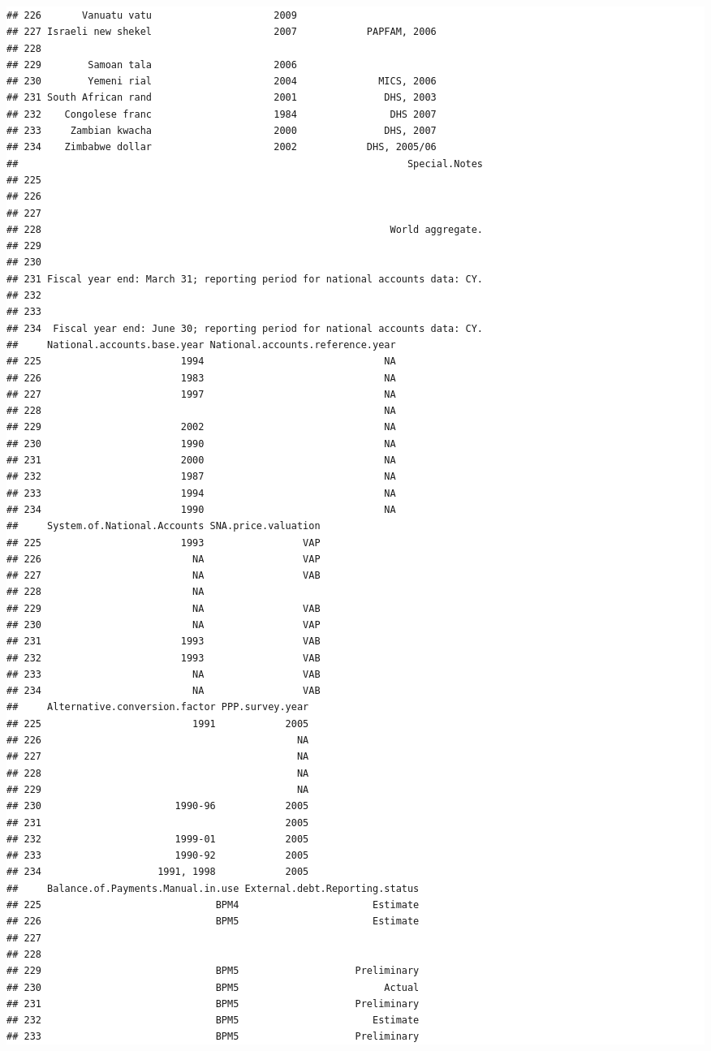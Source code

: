 ```
## 226       Vanuatu vatu                     2009                        
## 227 Israeli new shekel                     2007            PAPFAM, 2006
## 228                                                                    
## 229        Samoan tala                     2006                        
## 230        Yemeni rial                     2004              MICS, 2006
## 231 South African rand                     2001               DHS, 2003
## 232    Congolese franc                     1984                DHS 2007
## 233     Zambian kwacha                     2000               DHS, 2007
## 234    Zimbabwe dollar                     2002            DHS, 2005/06
##                                                                   Special.Notes
## 225                                                                            
## 226                                                                            
## 227                                                                            
## 228                                                            World aggregate.
## 229                                                                            
## 230                                                                            
## 231 Fiscal year end: March 31; reporting period for national accounts data: CY.
## 232                                                                            
## 233                                                                            
## 234  Fiscal year end: June 30; reporting period for national accounts data: CY.
##     National.accounts.base.year National.accounts.reference.year
## 225                        1994                               NA
## 226                        1983                               NA
## 227                        1997                               NA
## 228                                                           NA
## 229                        2002                               NA
## 230                        1990                               NA
## 231                        2000                               NA
## 232                        1987                               NA
## 233                        1994                               NA
## 234                        1990                               NA
##     System.of.National.Accounts SNA.price.valuation
## 225                        1993                 VAP
## 226                          NA                 VAP
## 227                          NA                 VAB
## 228                          NA                    
## 229                          NA                 VAB
## 230                          NA                 VAP
## 231                        1993                 VAB
## 232                        1993                 VAB
## 233                          NA                 VAB
## 234                          NA                 VAB
##     Alternative.conversion.factor PPP.survey.year
## 225                          1991            2005
## 226                                            NA
## 227                                            NA
## 228                                            NA
## 229                                            NA
## 230                       1990-96            2005
## 231                                          2005
## 232                       1999-01            2005
## 233                       1990-92            2005
## 234                    1991, 1998            2005
##     Balance.of.Payments.Manual.in.use External.debt.Reporting.status
## 225                              BPM4                       Estimate
## 226                              BPM5                       Estimate
## 227                                                                 
## 228                                                                 
## 229                              BPM5                    Preliminary
## 230                              BPM5                         Actual
## 231                              BPM5                    Preliminary
## 232                              BPM5                       Estimate
## 233                              BPM5                    Preliminary
```